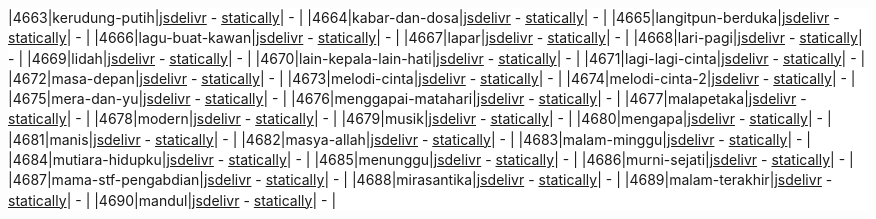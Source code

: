 |4663|kerudung-putih|[jsdelivr](https://cdn.jsdelivr.net/gh/dbchord/c7-1-3/1-5000/4501-5000/kerudung-putih.webp) - [statically](https://cdn.statically.io/gh/dbchord/c7-1-3/i/1-5000/4501-5000/kerudung-putih.webp)| - |
|4664|kabar-dan-dosa|[jsdelivr](https://cdn.jsdelivr.net/gh/dbchord/c7-1-3/1-5000/4501-5000/kabar-dan-dosa.webp) - [statically](https://cdn.statically.io/gh/dbchord/c7-1-3/i/1-5000/4501-5000/kabar-dan-dosa.webp)| - |
|4665|langitpun-berduka|[jsdelivr](https://cdn.jsdelivr.net/gh/dbchord/c7-1-3/1-5000/4501-5000/langitpun-berduka.webp) - [statically](https://cdn.statically.io/gh/dbchord/c7-1-3/i/1-5000/4501-5000/langitpun-berduka.webp)| - |
|4666|lagu-buat-kawan|[jsdelivr](https://cdn.jsdelivr.net/gh/dbchord/c7-1-3/1-5000/4501-5000/lagu-buat-kawan.webp) - [statically](https://cdn.statically.io/gh/dbchord/c7-1-3/i/1-5000/4501-5000/lagu-buat-kawan.webp)| - |
|4667|lapar|[jsdelivr](https://cdn.jsdelivr.net/gh/dbchord/c7-1-3/1-5000/4501-5000/lapar.webp) - [statically](https://cdn.statically.io/gh/dbchord/c7-1-3/i/1-5000/4501-5000/lapar.webp)| - |
|4668|lari-pagi|[jsdelivr](https://cdn.jsdelivr.net/gh/dbchord/c7-1-3/1-5000/4501-5000/lari-pagi.webp) - [statically](https://cdn.statically.io/gh/dbchord/c7-1-3/i/1-5000/4501-5000/lari-pagi.webp)| - |
|4669|lidah|[jsdelivr](https://cdn.jsdelivr.net/gh/dbchord/c7-1-3/1-5000/4501-5000/lidah.webp) - [statically](https://cdn.statically.io/gh/dbchord/c7-1-3/i/1-5000/4501-5000/lidah.webp)| - |
|4670|lain-kepala-lain-hati|[jsdelivr](https://cdn.jsdelivr.net/gh/dbchord/c7-1-3/1-5000/4501-5000/lain-kepala-lain-hati.webp) - [statically](https://cdn.statically.io/gh/dbchord/c7-1-3/i/1-5000/4501-5000/lain-kepala-lain-hati.webp)| - |
|4671|lagi-lagi-cinta|[jsdelivr](https://cdn.jsdelivr.net/gh/dbchord/c7-1-3/1-5000/4501-5000/lagi-lagi-cinta.webp) - [statically](https://cdn.statically.io/gh/dbchord/c7-1-3/i/1-5000/4501-5000/lagi-lagi-cinta.webp)| - |
|4672|masa-depan|[jsdelivr](https://cdn.jsdelivr.net/gh/dbchord/c7-1-3/1-5000/4501-5000/masa-depan.webp) - [statically](https://cdn.statically.io/gh/dbchord/c7-1-3/i/1-5000/4501-5000/masa-depan.webp)| - |
|4673|melodi-cinta|[jsdelivr](https://cdn.jsdelivr.net/gh/dbchord/c7-1-3/1-5000/4501-5000/melodi-cinta.webp) - [statically](https://cdn.statically.io/gh/dbchord/c7-1-3/i/1-5000/4501-5000/melodi-cinta.webp)| - |
|4674|melodi-cinta-2|[jsdelivr](https://cdn.jsdelivr.net/gh/dbchord/c7-1-3/1-5000/4501-5000/melodi-cinta-2.webp) - [statically](https://cdn.statically.io/gh/dbchord/c7-1-3/i/1-5000/4501-5000/melodi-cinta-2.webp)| - |
|4675|mera-dan-yu|[jsdelivr](https://cdn.jsdelivr.net/gh/dbchord/c7-1-3/1-5000/4501-5000/mera-dan-yu.webp) - [statically](https://cdn.statically.io/gh/dbchord/c7-1-3/i/1-5000/4501-5000/mera-dan-yu.webp)| - |
|4676|menggapai-matahari|[jsdelivr](https://cdn.jsdelivr.net/gh/dbchord/c7-1-3/1-5000/4501-5000/menggapai-matahari.webp) - [statically](https://cdn.statically.io/gh/dbchord/c7-1-3/i/1-5000/4501-5000/menggapai-matahari.webp)| - |
|4677|malapetaka|[jsdelivr](https://cdn.jsdelivr.net/gh/dbchord/c7-1-3/1-5000/4501-5000/malapetaka.webp) - [statically](https://cdn.statically.io/gh/dbchord/c7-1-3/i/1-5000/4501-5000/malapetaka.webp)| - |
|4678|modern|[jsdelivr](https://cdn.jsdelivr.net/gh/dbchord/c7-1-3/1-5000/4501-5000/modern.webp) - [statically](https://cdn.statically.io/gh/dbchord/c7-1-3/i/1-5000/4501-5000/modern.webp)| - |
|4679|musik|[jsdelivr](https://cdn.jsdelivr.net/gh/dbchord/c7-1-3/1-5000/4501-5000/musik.webp) - [statically](https://cdn.statically.io/gh/dbchord/c7-1-3/i/1-5000/4501-5000/musik.webp)| - |
|4680|mengapa|[jsdelivr](https://cdn.jsdelivr.net/gh/dbchord/c7-1-3/1-5000/4501-5000/mengapa.webp) - [statically](https://cdn.statically.io/gh/dbchord/c7-1-3/i/1-5000/4501-5000/mengapa.webp)| - |
|4681|manis|[jsdelivr](https://cdn.jsdelivr.net/gh/dbchord/c7-1-3/1-5000/4501-5000/manis.webp) - [statically](https://cdn.statically.io/gh/dbchord/c7-1-3/i/1-5000/4501-5000/manis.webp)| - |
|4682|masya-allah|[jsdelivr](https://cdn.jsdelivr.net/gh/dbchord/c7-1-3/1-5000/4501-5000/masya-allah.webp) - [statically](https://cdn.statically.io/gh/dbchord/c7-1-3/i/1-5000/4501-5000/masya-allah.webp)| - |
|4683|malam-minggu|[jsdelivr](https://cdn.jsdelivr.net/gh/dbchord/c7-1-3/1-5000/4501-5000/malam-minggu.webp) - [statically](https://cdn.statically.io/gh/dbchord/c7-1-3/i/1-5000/4501-5000/malam-minggu.webp)| - |
|4684|mutiara-hidupku|[jsdelivr](https://cdn.jsdelivr.net/gh/dbchord/c7-1-3/1-5000/4501-5000/mutiara-hidupku.webp) - [statically](https://cdn.statically.io/gh/dbchord/c7-1-3/i/1-5000/4501-5000/mutiara-hidupku.webp)| - |
|4685|menunggu|[jsdelivr](https://cdn.jsdelivr.net/gh/dbchord/c7-1-3/1-5000/4501-5000/menunggu.webp) - [statically](https://cdn.statically.io/gh/dbchord/c7-1-3/i/1-5000/4501-5000/menunggu.webp)| - |
|4686|murni-sejati|[jsdelivr](https://cdn.jsdelivr.net/gh/dbchord/c7-1-3/1-5000/4501-5000/murni-sejati.webp) - [statically](https://cdn.statically.io/gh/dbchord/c7-1-3/i/1-5000/4501-5000/murni-sejati.webp)| - |
|4687|mama-stf-pengabdian|[jsdelivr](https://cdn.jsdelivr.net/gh/dbchord/c7-1-3/1-5000/4501-5000/mama-stf-pengabdian.webp) - [statically](https://cdn.statically.io/gh/dbchord/c7-1-3/i/1-5000/4501-5000/mama-stf-pengabdian.webp)| - |
|4688|mirasantika|[jsdelivr](https://cdn.jsdelivr.net/gh/dbchord/c7-1-3/1-5000/4501-5000/mirasantika.webp) - [statically](https://cdn.statically.io/gh/dbchord/c7-1-3/i/1-5000/4501-5000/mirasantika.webp)| - |
|4689|malam-terakhir|[jsdelivr](https://cdn.jsdelivr.net/gh/dbchord/c7-1-3/1-5000/4501-5000/malam-terakhir.webp) - [statically](https://cdn.statically.io/gh/dbchord/c7-1-3/i/1-5000/4501-5000/malam-terakhir.webp)| - |
|4690|mandul|[jsdelivr](https://cdn.jsdelivr.net/gh/dbchord/c7-1-3/1-5000/4501-5000/mandul.webp) - [statically](https://cdn.statically.io/gh/dbchord/c7-1-3/i/1-5000/4501-5000/mandul.webp)| - |